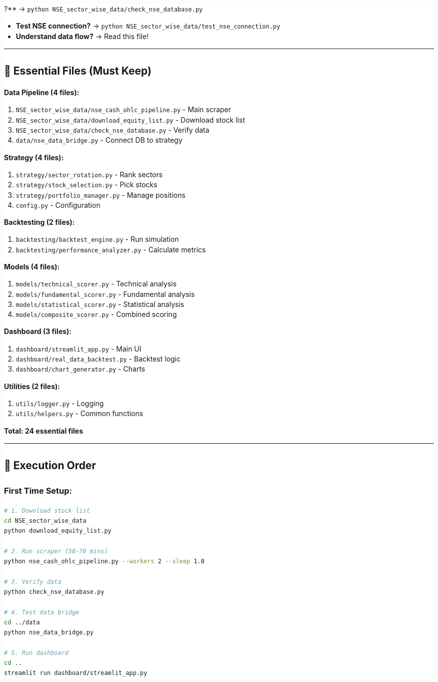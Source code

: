 ?** → `python NSE_sector_wise_data/check_nse_database.py`
- **Test NSE connection?** → `python NSE_sector_wise_data/test_nse_connection.py`
- **Understand data flow?** → Read this file!

---

## 🎯 Essential Files (Must Keep)

**Data Pipeline (4 files):**
1. `NSE_sector_wise_data/nse_cash_ohlc_pipeline.py` - Main scraper
2. `NSE_sector_wise_data/download_equity_list.py` - Download stock list
3. `NSE_sector_wise_data/check_nse_database.py` - Verify data
4. `data/nse_data_bridge.py` - Connect DB to strategy

**Strategy (4 files):**
1. `strategy/sector_rotation.py` - Rank sectors
2. `strategy/stock_selection.py` - Pick stocks
3. `strategy/portfolio_manager.py` - Manage positions
4. `config.py` - Configuration

**Backtesting (2 files):**
1. `backtesting/backtest_engine.py` - Run simulation
2. `backtesting/performance_analyzer.py` - Calculate metrics

**Models (4 files):**
1. `models/technical_scorer.py` - Technical analysis
2. `models/fundamental_scorer.py` - Fundamental analysis
3. `models/statistical_scorer.py` - Statistical analysis
4. `models/composite_scorer.py` - Combined scoring

**Dashboard (3 files):**
1. `dashboard/streamlit_app.py` - Main UI
2. `dashboard/real_data_backtest.py` - Backtest logic
3. `dashboard/chart_generator.py` - Charts

**Utilities (2 files):**
1. `utils/logger.py` - Logging
2. `utils/helpers.py` - Common functions

**Total: 24 essential files**

---

## 🔄 Execution Order

### First Time Setup:
```bash
# 1. Download stock list
cd NSE_sector_wise_data
python download_equity_list.py

# 2. Run scraper (50-70 mins)
python nse_cash_ohlc_pipeline.py --workers 2 --sleep 1.0

# 3. Verify data
python check_nse_database.py

# 4. Test data bridge
cd ../data
python nse_data_bridge.py

# 5. Run dashboard
cd ..
streamlit run dashboard/streamlit_app.py
```
